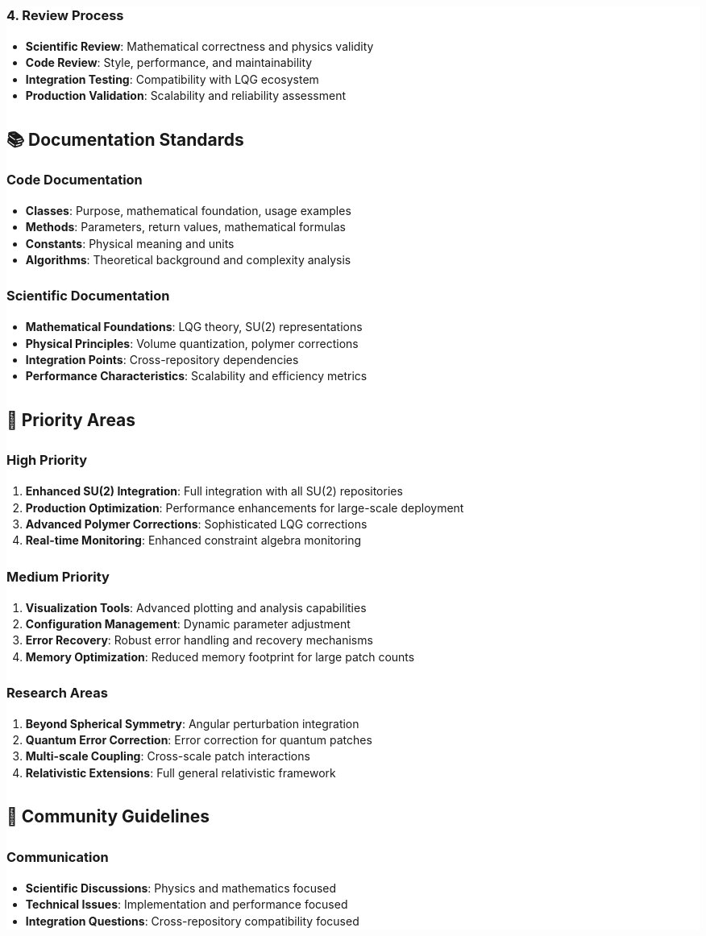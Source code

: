 ### 4. Review Process
- **Scientific Review**: Mathematical correctness and physics validity
- **Code Review**: Style, performance, and maintainability
- **Integration Testing**: Compatibility with LQG ecosystem
- **Production Validation**: Scalability and reliability assessment

## 📚 Documentation Standards

### Code Documentation
- **Classes**: Purpose, mathematical foundation, usage examples
- **Methods**: Parameters, return values, mathematical formulas
- **Constants**: Physical meaning and units
- **Algorithms**: Theoretical background and complexity analysis

### Scientific Documentation
- **Mathematical Foundations**: LQG theory, SU(2) representations
- **Physical Principles**: Volume quantization, polymer corrections
- **Integration Points**: Cross-repository dependencies
- **Performance Characteristics**: Scalability and efficiency metrics

## 🌟 Priority Areas

### High Priority
1. **Enhanced SU(2) Integration**: Full integration with all SU(2) repositories
2. **Production Optimization**: Performance enhancements for large-scale deployment
3. **Advanced Polymer Corrections**: Sophisticated LQG corrections
4. **Real-time Monitoring**: Enhanced constraint algebra monitoring

### Medium Priority
1. **Visualization Tools**: Advanced plotting and analysis capabilities
2. **Configuration Management**: Dynamic parameter adjustment
3. **Error Recovery**: Robust error handling and recovery mechanisms
4. **Memory Optimization**: Reduced memory footprint for large patch counts

### Research Areas
1. **Beyond Spherical Symmetry**: Angular perturbation integration
2. **Quantum Error Correction**: Error correction for quantum patches
3. **Multi-scale Coupling**: Cross-scale patch interactions
4. **Relativistic Extensions**: Full general relativistic framework

## 🤝 Community Guidelines

### Communication
- **Scientific Discussions**: Physics and mathematics focused
- **Technical Issues**: Implementation and performance focused
- **Integration Questions**: Cross-repository compatibility focused
